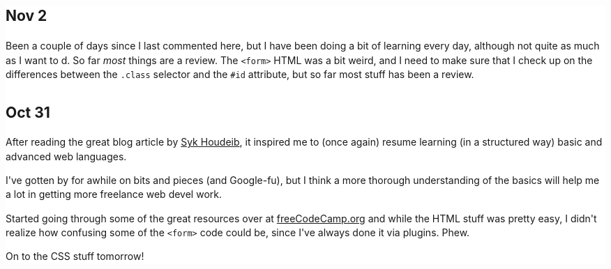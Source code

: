 ## Nov 2
Been a couple of days since I last commented here, but I have been doing a bit of learning every day, although not quite as much as I want to d. So far *most* things are a review. The `<form>` HTML was a bit weird, and I need to make sure that I check up on the differences between the `.class` selector and the `#id` attribute, but so far most stuff has been a review.

## Oct 31
After reading the great blog article by  [Syk Houdeib](https://medium.freecodecamp.org/how-i-switched-careers-and-got-a-developer-job-in-10-months-a-true-story-b8895e855a8b), it inspired me to (once again) resume learning (in a structured way) basic and advanced web languages. 

I've gotten by for awhile on bits and pieces (and Google-fu), but I think a more thorough understanding of the basics will help me a lot in getting more freelance web devel work.

Started going through some of the great resources over at [freeCodeCamp.org](https://learn.freecodecamp.org/) and while the HTML stuff was pretty easy, I didn't realize how confusing some of the `<form>` code could be, since I've always done it via plugins. Phew.
  
  On to the CSS stuff tomorrow!
